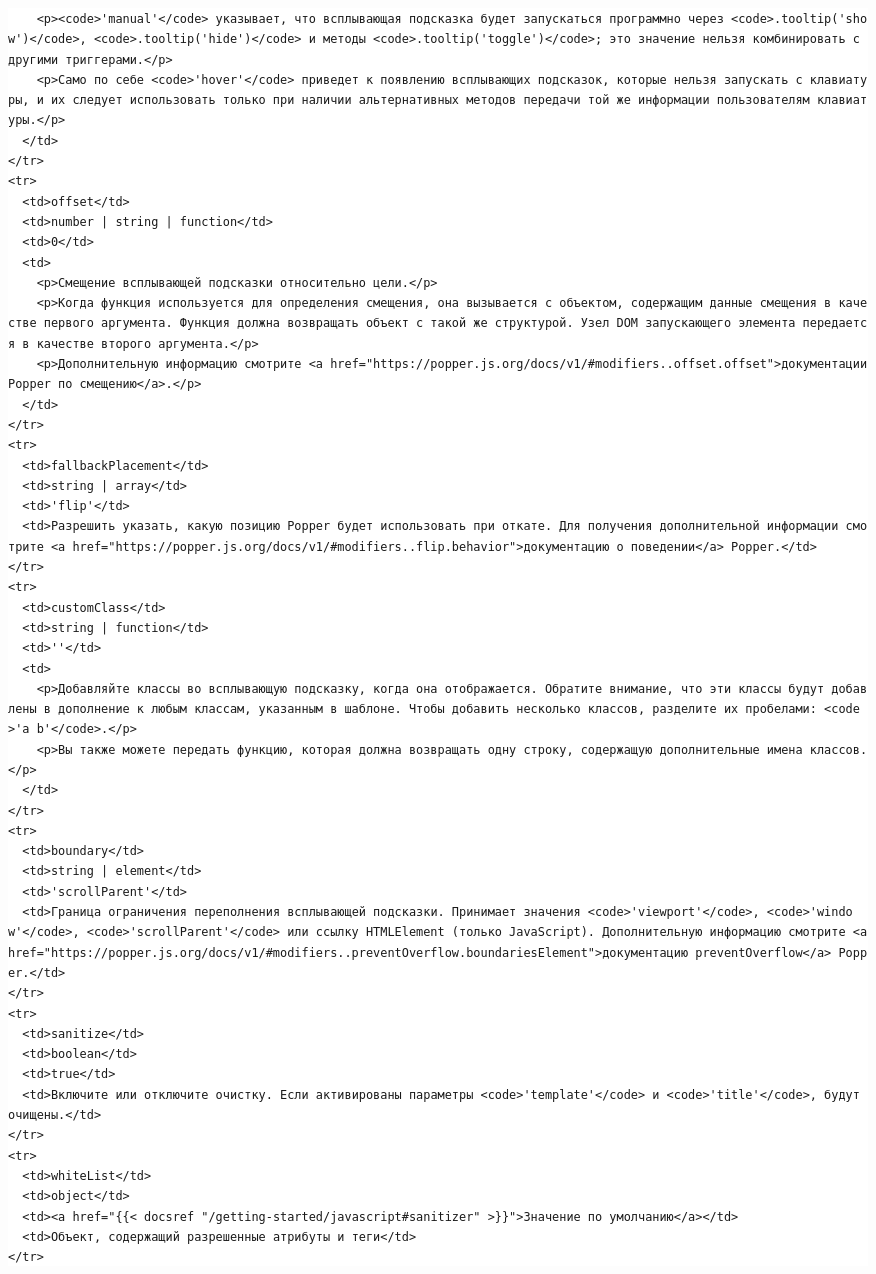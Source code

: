         <p><code>'manual'</code> указывает, что всплывающая подсказка будет запускаться программно через <code>.tooltip('show')</code>, <code>.tooltip('hide')</code> и методы <code>.tooltip('toggle')</code>; это значение нельзя комбинировать с другими триггерами.</p>
        <p>Само по себе <code>'hover'</code> приведет к появлению всплывающих подсказок, которые нельзя запускать с клавиатуры, и их следует использовать только при наличии альтернативных методов передачи той же информации пользователям клавиатуры.</p>
      </td>
    </tr>
    <tr>
      <td>offset</td>
      <td>number | string | function</td>
      <td>0</td>
      <td>
        <p>Смещение всплывающей подсказки относительно цели.</p>
        <p>Когда функция используется для определения смещения, она вызывается с объектом, содержащим данные смещения в качестве первого аргумента. Функция должна возвращать объект с такой же структурой. Узел DOM запускающего элемента передается в качестве второго аргумента.</p>
        <p>Дополнительную информацию смотрите <a href="https://popper.js.org/docs/v1/#modifiers..offset.offset">документации Popper по смещению</a>.</p>
      </td>
    </tr>
    <tr>
      <td>fallbackPlacement</td>
      <td>string | array</td>
      <td>'flip'</td>
      <td>Разрешить указать, какую позицию Popper будет использовать при откате. Для получения дополнительной информации смотрите <a href="https://popper.js.org/docs/v1/#modifiers..flip.behavior">документацию о поведении</a> Popper.</td>
    </tr>
    <tr>
      <td>customClass</td>
      <td>string | function</td>
      <td>''</td>
      <td>
        <p>Добавляйте классы во всплывающую подсказку, когда она отображается. Обратите внимание, что эти классы будут добавлены в дополнение к любым классам, указанным в шаблоне. Чтобы добавить несколько классов, разделите их пробелами: <code>'a b'</code>.</p>
        <p>Вы также можете передать функцию, которая должна возвращать одну строку, содержащую дополнительные имена классов.</p>
      </td>
    </tr>
    <tr>
      <td>boundary</td>
      <td>string | element</td>
      <td>'scrollParent'</td>
      <td>Граница ограничения переполнения всплывающей подсказки. Принимает значения <code>'viewport'</code>, <code>'window'</code>, <code>'scrollParent'</code> или ссылку HTMLElement (только JavaScript). Дополнительную информацию смотрите <a href="https://popper.js.org/docs/v1/#modifiers..preventOverflow.boundariesElement">документацию preventOverflow</a> Popper.</td>
    </tr>
    <tr>
      <td>sanitize</td>
      <td>boolean</td>
      <td>true</td>
      <td>Включите или отключите очистку. Если активированы параметры <code>'template'</code> и <code>'title'</code>, будут очищены.</td>
    </tr>
    <tr>
      <td>whiteList</td>
      <td>object</td>
      <td><a href="{{< docsref "/getting-started/javascript#sanitizer" >}}">Значение по умолчанию</a></td>
      <td>Объект, содержащий разрешенные атрибуты и теги</td>
    </tr>